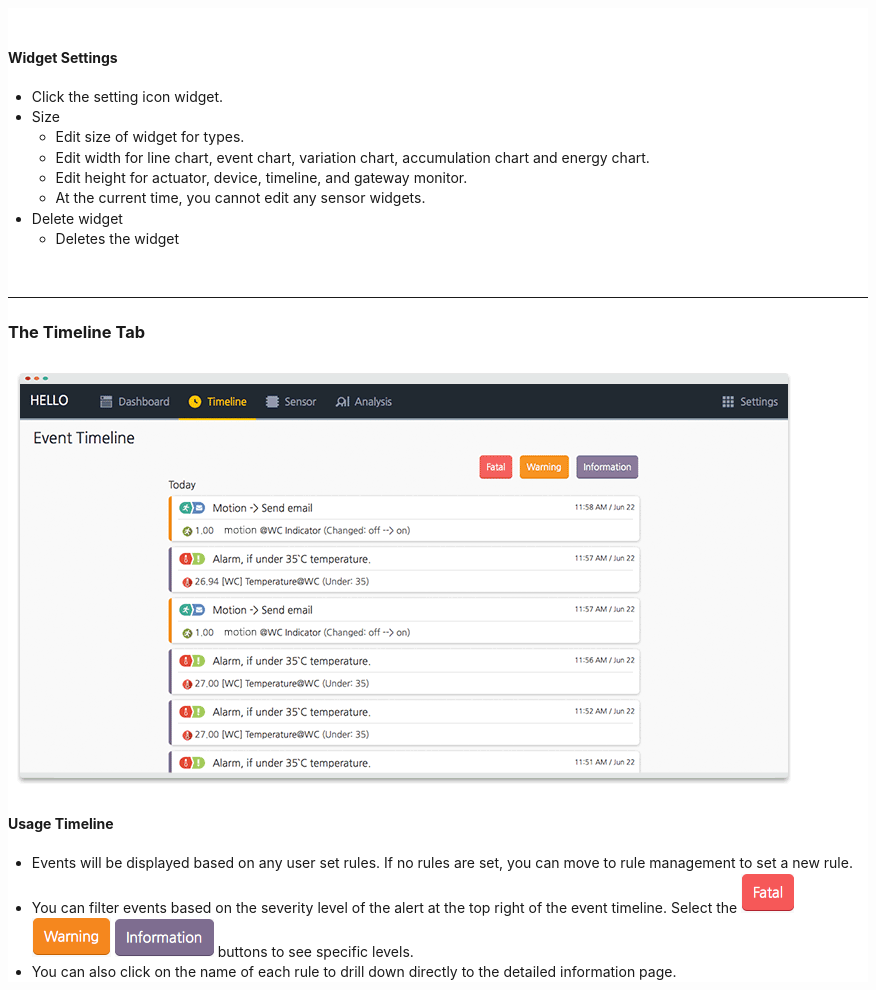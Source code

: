 <br>

#### Widget Settings
* Click the <i class="fa fa-cog"></i> setting icon widget.
* Size 
  - Edit size of widget for types. 
  - Edit width for line chart, event chart, variation chart, accumulation chart and energy chart.
  - Edit height for actuator, device, timeline, and gateway monitor.
  - At the current time, you cannot edit any sensor widgets.  
* Delete widget
  - Deletes the widget

<br>

---
<div id='id-timeline'></div>

### **The Timeline Tab**
![](/assets/en_3_timeline.png)

#### Usage Timeline 
* Events will be displayed based on any user set rules. If no rules are set, you can move to rule management to set a new rule.
* You can filter events based on the severity level of the alert at the top right of the event timeline. Select the ![](/assets/en_3_fatalbtn.png) ![](/assets/en_3_warningbtn.png) ![](/assets/en_3_infobtn.png) buttons to see specific levels.
* You can also click on the name of each rule to drill down directly to the detailed information page.
